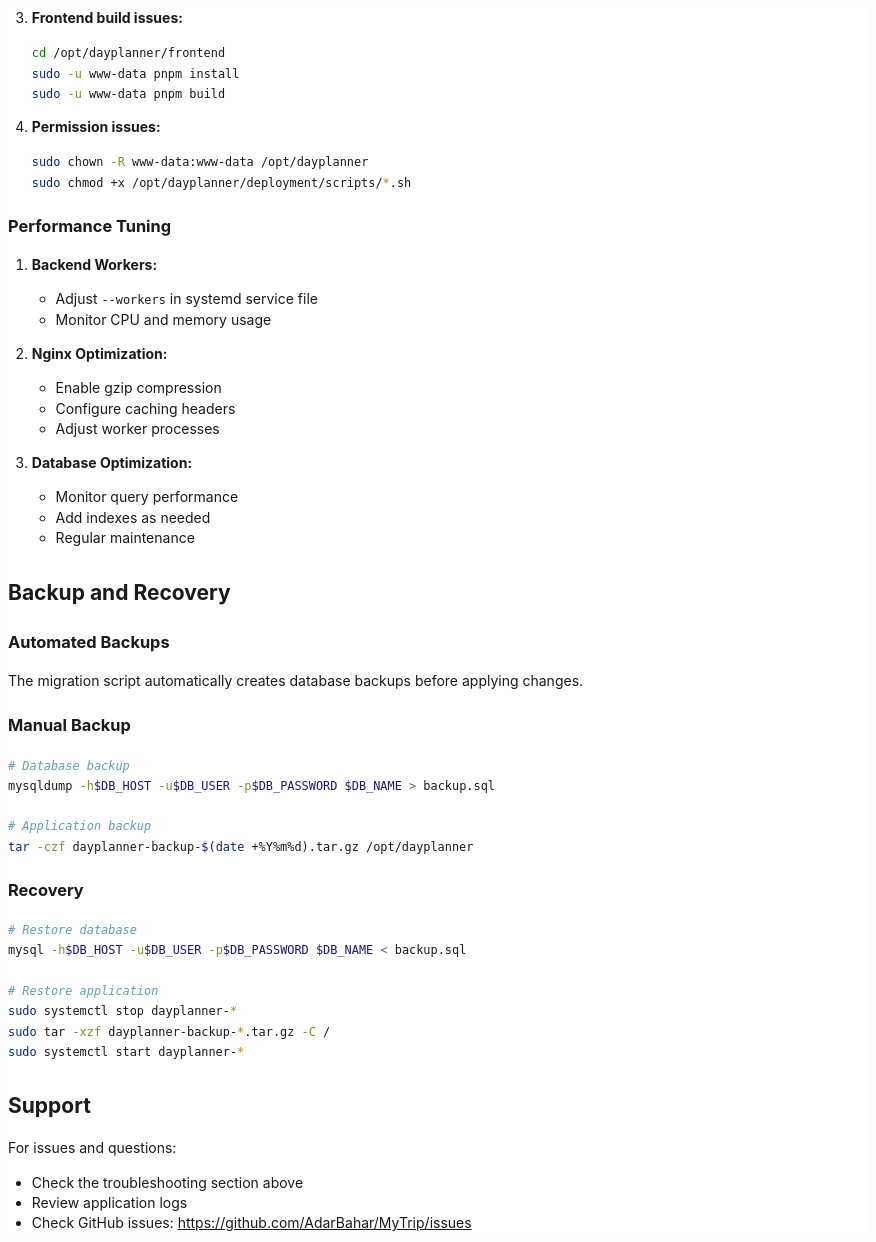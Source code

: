 3. **Frontend build issues:**
   ```bash
   cd /opt/dayplanner/frontend
   sudo -u www-data pnpm install
   sudo -u www-data pnpm build
   ```

4. **Permission issues:**
   ```bash
   sudo chown -R www-data:www-data /opt/dayplanner
   sudo chmod +x /opt/dayplanner/deployment/scripts/*.sh
   ```

### Performance Tuning

1. **Backend Workers:**
   - Adjust `--workers` in systemd service file
   - Monitor CPU and memory usage

2. **Nginx Optimization:**
   - Enable gzip compression
   - Configure caching headers
   - Adjust worker processes

3. **Database Optimization:**
   - Monitor query performance
   - Add indexes as needed
   - Regular maintenance

## Backup and Recovery

### Automated Backups

The migration script automatically creates database backups before applying changes.

### Manual Backup

```bash
# Database backup
mysqldump -h$DB_HOST -u$DB_USER -p$DB_PASSWORD $DB_NAME > backup.sql

# Application backup
tar -czf dayplanner-backup-$(date +%Y%m%d).tar.gz /opt/dayplanner
```

### Recovery

```bash
# Restore database
mysql -h$DB_HOST -u$DB_USER -p$DB_PASSWORD $DB_NAME < backup.sql

# Restore application
sudo systemctl stop dayplanner-*
sudo tar -xzf dayplanner-backup-*.tar.gz -C /
sudo systemctl start dayplanner-*
```

## Support

For issues and questions:
- Check the troubleshooting section above
- Review application logs
- Check GitHub issues: https://github.com/AdarBahar/MyTrip/issues
